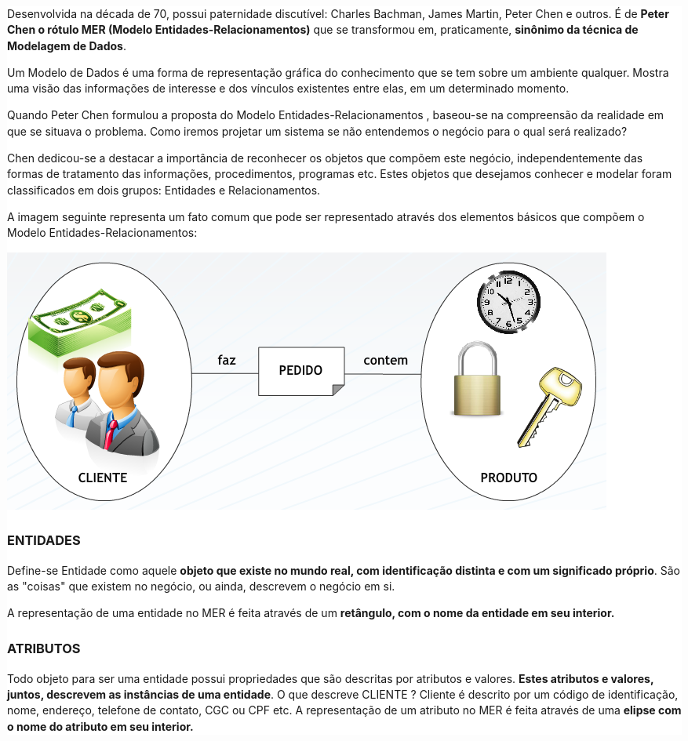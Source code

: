 Desenvolvida na década de 70, possui paternidade discutível: Charles Bachman, James Martin, Peter Chen e outros. É de **Peter Chen o rótulo MER (Modelo Entidades-Relacionamentos)** que se transformou em, praticamente, **sinônimo da técnica de Modelagem de Dados**. 
 
Um Modelo de Dados é uma forma de representação gráfica do conhecimento que se tem sobre um ambiente qualquer. Mostra uma visão das informações de interesse e dos vínculos existentes entre elas, em um determinado momento. 
  
Quando Peter Chen formulou a proposta do Modelo Entidades-Relacionamentos , baseou-se na compreensão da realidade em que se situava o problema. Como iremos projetar um sistema se não entendemos o negócio para o qual será realizado? 
 
Chen dedicou-se a destacar a importância de reconhecer os objetos que compõem este negócio, independentemente das formas de tratamento das informações, procedimentos, programas etc. Estes objetos que desejamos conhecer e modelar foram classificados em dois grupos: Entidades e Relacionamentos. 
 
A imagem seguinte representa um fato comum que pode ser representado através dos elementos básicos que compõem o Modelo Entidades-Relacionamentos: 
 
 ![MER](../../media/modelagem_de_dados/image-010.png)
 
### ENTIDADES 
 
Define-se Entidade como aquele **objeto que existe no mundo real, com identificação distinta e com um significado próprio**. São as "coisas" que existem no negócio, ou ainda, descrevem o negócio em si. 
 
A representação de uma entidade no MER é feita através de um **retângulo, com o nome da entidade em seu interior.** 
 
### ATRIBUTOS 
 
Todo objeto para ser uma entidade possui propriedades que são descritas por atributos e valores. **Estes atributos e valores, juntos, descrevem as instâncias de uma entidade**. 
O que descreve CLIENTE ? Cliente é descrito por um código de identificação, nome, endereço, telefone de contato, CGC ou CPF etc. 
A representação de um atributo no MER é feita através de uma **elipse com o nome do atributo em seu interior.** 
 